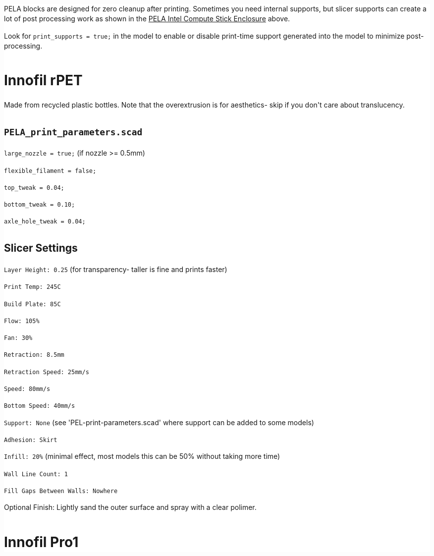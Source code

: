 PELA blocks are designed for zero cleanup after printing. Sometimes you need internal supports, but slicer supports can create a lot of post processing work as shown in the [PELA Intel Compute Stick Enclosure](https://github.com/LEGO-compatible-gadgets/PELA-parametric-blocks/blob/master/endcap-enclosure/PELA-endcap-intel-compute-stick-enclosure.stl) above.

Look for `print_supports = true;` in the model to enable or disable print-time support generated into the model to minimize post-processing.

# Innofil rPET

Made from recycled plastic bottles. Note that the overextrusion is for aesthetics- skip if you don't care about translucency.

## `PELA_print_parameters.scad`

`large_nozzle = true;` (if nozzle >= 0.5mm)

`flexible_filament = false;`

`top_tweak = 0.04;`

`bottom_tweak = 0.10;`

`axle_hole_tweak = 0.04;`

## Slicer Settings

`Layer Height: 0.25`     (for transparency- taller is fine and prints faster)

`Print Temp: 245C`

`Build Plate: 85C`

`Flow: 105%`

`Fan: 30%`

`Retraction: 8.5mm`

`Retraction Speed: 25mm/s`

`Speed: 80mm/s`

`Bottom Speed: 40mm/s`

`Support: None`   (see 'PEL-print-parameters.scad' where support can be added to some models)

`Adhesion: Skirt`

`Infill: 20%`   (minimal effect, most models this can be 50% without taking more time)

`Wall Line Count: 1`

`Fill Gaps Between Walls: Nowhere`

Optional Finish: Lightly sand the outer surface and spray with a clear polimer.

# Innofil Pro1
